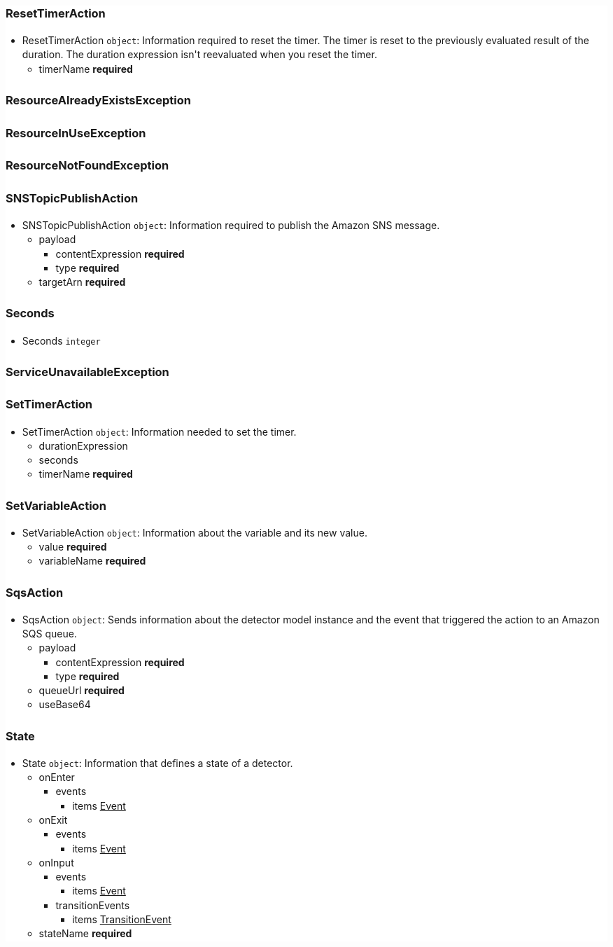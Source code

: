 ### ResetTimerAction
* ResetTimerAction `object`: Information required to reset the timer. The timer is reset to the previously evaluated result of the duration. The duration expression isn't reevaluated when you reset the timer.
  * timerName **required**

### ResourceAlreadyExistsException


### ResourceInUseException


### ResourceNotFoundException


### SNSTopicPublishAction
* SNSTopicPublishAction `object`: Information required to publish the Amazon SNS message.
  * payload
    * contentExpression **required**
    * type **required**
  * targetArn **required**

### Seconds
* Seconds `integer`

### ServiceUnavailableException


### SetTimerAction
* SetTimerAction `object`: Information needed to set the timer.
  * durationExpression
  * seconds
  * timerName **required**

### SetVariableAction
* SetVariableAction `object`: Information about the variable and its new value.
  * value **required**
  * variableName **required**

### SqsAction
* SqsAction `object`: Sends information about the detector model instance and the event that triggered the action to an Amazon SQS queue.
  * payload
    * contentExpression **required**
    * type **required**
  * queueUrl **required**
  * useBase64

### State
* State `object`: Information that defines a state of a detector.
  * onEnter
    * events
      * items [Event](#event)
  * onExit
    * events
      * items [Event](#event)
  * onInput
    * events
      * items [Event](#event)
    * transitionEvents
      * items [TransitionEvent](#transitionevent)
  * stateName **required**

